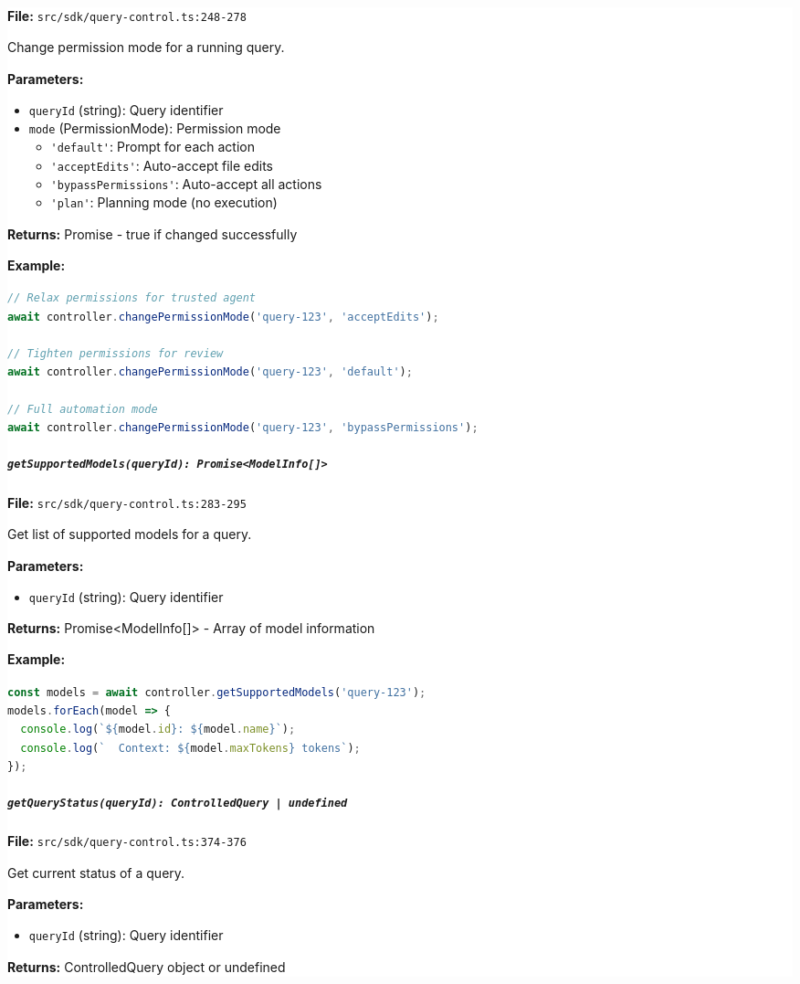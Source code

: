 **File:** `src/sdk/query-control.ts:248-278`

Change permission mode for a running query.

**Parameters:**
- `queryId` (string): Query identifier
- `mode` (PermissionMode): Permission mode
  - `'default'`: Prompt for each action
  - `'acceptEdits'`: Auto-accept file edits
  - `'bypassPermissions'`: Auto-accept all actions
  - `'plan'`: Planning mode (no execution)

**Returns:** Promise<boolean> - true if changed successfully

**Example:**
```typescript
// Relax permissions for trusted agent
await controller.changePermissionMode('query-123', 'acceptEdits');

// Tighten permissions for review
await controller.changePermissionMode('query-123', 'default');

// Full automation mode
await controller.changePermissionMode('query-123', 'bypassPermissions');
```

##### `getSupportedModels(queryId): Promise<ModelInfo[]>`

**File:** `src/sdk/query-control.ts:283-295`

Get list of supported models for a query.

**Parameters:**
- `queryId` (string): Query identifier

**Returns:** Promise<ModelInfo[]> - Array of model information

**Example:**
```typescript
const models = await controller.getSupportedModels('query-123');
models.forEach(model => {
  console.log(`${model.id}: ${model.name}`);
  console.log(`  Context: ${model.maxTokens} tokens`);
});
```

##### `getQueryStatus(queryId): ControlledQuery | undefined`

**File:** `src/sdk/query-control.ts:374-376`

Get current status of a query.

**Parameters:**
- `queryId` (string): Query identifier

**Returns:** ControlledQuery object or undefined
